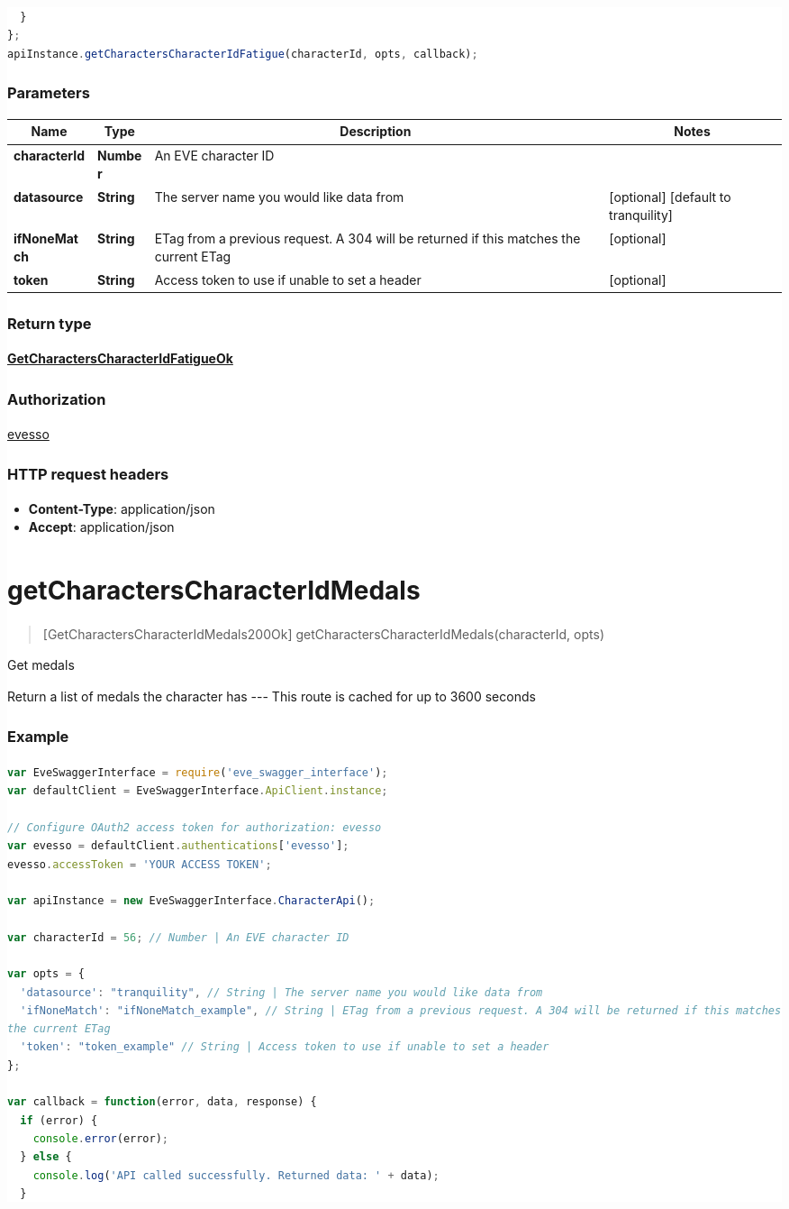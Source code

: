 ```javascript
  }
};
apiInstance.getCharactersCharacterIdFatigue(characterId, opts, callback);
```

### Parameters

Name | Type | Description  | Notes
------------- | ------------- | ------------- | -------------
 **characterId** | **Number**| An EVE character ID | 
 **datasource** | **String**| The server name you would like data from | [optional] [default to tranquility]
 **ifNoneMatch** | **String**| ETag from a previous request. A 304 will be returned if this matches the current ETag | [optional] 
 **token** | **String**| Access token to use if unable to set a header | [optional] 

### Return type

[**GetCharactersCharacterIdFatigueOk**](GetCharactersCharacterIdFatigueOk.md)

### Authorization

[evesso](../README.md#evesso)

### HTTP request headers

 - **Content-Type**: application/json
 - **Accept**: application/json

<a name="getCharactersCharacterIdMedals"></a>
# **getCharactersCharacterIdMedals**
> [GetCharactersCharacterIdMedals200Ok] getCharactersCharacterIdMedals(characterId, opts)

Get medals

Return a list of medals the character has  ---  This route is cached for up to 3600 seconds

### Example
```javascript
var EveSwaggerInterface = require('eve_swagger_interface');
var defaultClient = EveSwaggerInterface.ApiClient.instance;

// Configure OAuth2 access token for authorization: evesso
var evesso = defaultClient.authentications['evesso'];
evesso.accessToken = 'YOUR ACCESS TOKEN';

var apiInstance = new EveSwaggerInterface.CharacterApi();

var characterId = 56; // Number | An EVE character ID

var opts = { 
  'datasource': "tranquility", // String | The server name you would like data from
  'ifNoneMatch': "ifNoneMatch_example", // String | ETag from a previous request. A 304 will be returned if this matches the current ETag
  'token': "token_example" // String | Access token to use if unable to set a header
};

var callback = function(error, data, response) {
  if (error) {
    console.error(error);
  } else {
    console.log('API called successfully. Returned data: ' + data);
  }
```